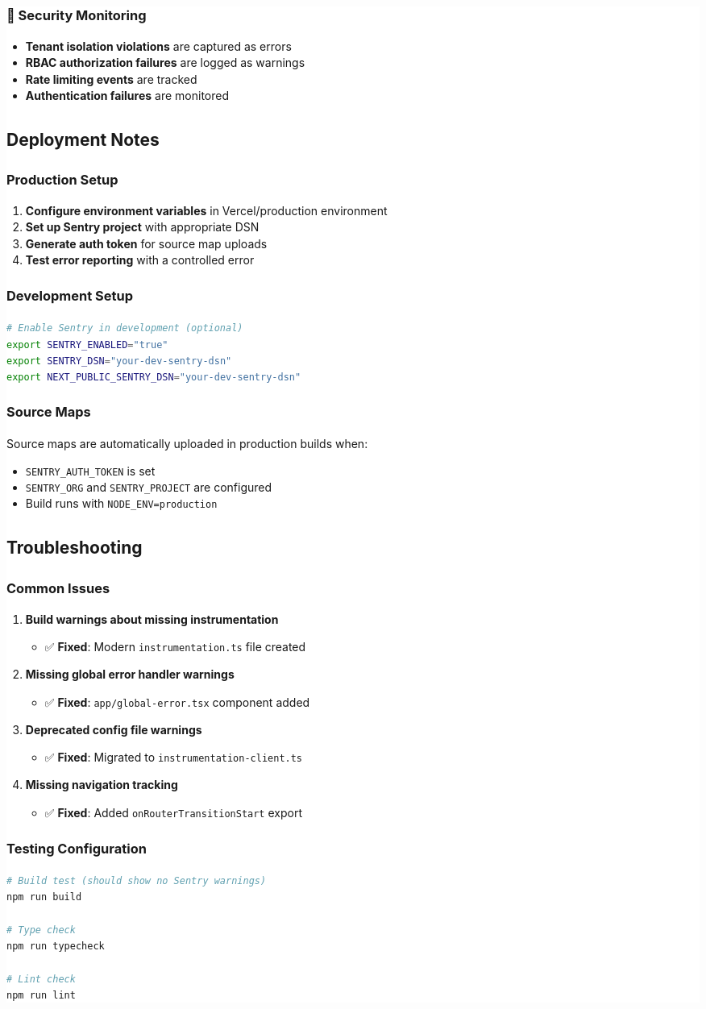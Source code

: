 ### 🚨 Security Monitoring

- **Tenant isolation violations** are captured as errors
- **RBAC authorization failures** are logged as warnings
- **Rate limiting events** are tracked
- **Authentication failures** are monitored

## Deployment Notes

### Production Setup

1. **Configure environment variables** in Vercel/production environment
2. **Set up Sentry project** with appropriate DSN
3. **Generate auth token** for source map uploads
4. **Test error reporting** with a controlled error

### Development Setup

```bash
# Enable Sentry in development (optional)
export SENTRY_ENABLED="true"
export SENTRY_DSN="your-dev-sentry-dsn"
export NEXT_PUBLIC_SENTRY_DSN="your-dev-sentry-dsn"
```

### Source Maps

Source maps are automatically uploaded in production builds when:
- `SENTRY_AUTH_TOKEN` is set
- `SENTRY_ORG` and `SENTRY_PROJECT` are configured
- Build runs with `NODE_ENV=production`

## Troubleshooting

### Common Issues

1. **Build warnings about missing instrumentation**
   - ✅ **Fixed**: Modern `instrumentation.ts` file created

2. **Missing global error handler warnings**
   - ✅ **Fixed**: `app/global-error.tsx` component added

3. **Deprecated config file warnings**
   - ✅ **Fixed**: Migrated to `instrumentation-client.ts`

4. **Missing navigation tracking**
   - ✅ **Fixed**: Added `onRouterTransitionStart` export

### Testing Configuration

```bash
# Build test (should show no Sentry warnings)
npm run build

# Type check
npm run typecheck

# Lint check
npm run lint
```
